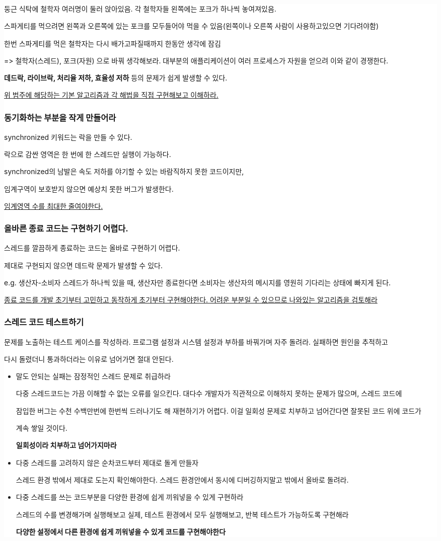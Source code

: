 둥근 식탁에 철학자 여러명이 둘러 앉아있음. 각 철학자들 왼쪽에는 포크가 하나씩 놓여져있음.

스파게티를 먹으려면 왼쪽과 오른쪽에 있는 포크를 모두들어야 먹을 수 있음(왼쪽이나 오른쪽 사람이 사용하고있으면 기다려야함)

한번 스파게티를 먹은 철학자는 다시 배가고파질때까지 한동안 생각에 잠김

=> 철학자(스레드), 포크(자원) 으로 바꿔 생각해보라. 대부분의 애플리케이션이 여러 프로세스가 자원을 얻으려 이와 같이 경쟁한다.

**데드락, 라이브락, 처리율 저하, 효율성 저하** 등의 문제가 쉽게 발생할 수 있다.

<u>위 범주에 해당하는 기본 알고리즘과 각 해법을 직접 구현해보고 이해하라.</u>

 

### 동기화하는 부분을 작게 만들어라

synchronized 키워드는 락을 만들 수 있다.

락으로 감싼 영역은 한 번에 한 스레드만 실행이 가능하다.

synchronized의 남발은 속도 저하를 야기할 수 있는 바람직하지 못한 코드이지만,

임계구역이 보호받지 않으면 예상치 못한 버그가 발생한다.

<u>임계영역 수를 최대한 줄여야한다.</u>



### 올바른 종료 코드는 구현하기 어렵다.

스레드를 깔끔하게 종료하는 코드는 올바로 구현하기 어렵다.

제대로 구현되지 않으면 데드락 문제가 발생할 수 있다.

e.g. 생산자-소비자 스레드가 하나씩 있을 때, 생산자만 종료한다면 소비자는 생산자의 메시지를 영원히 기다리는 상태에 빠지게 된다.

<u>종료 코드를 개발 초기부터 고민하고 동작하게 초기부터 구현해야한다. 어려운 부분일 수 있으므로 나와있는 알고리즘을 검토해라</u>



### 스레드 코드 테스트하기

문제를 노출하는 테스트 케이스를 작성하라. 프로그램 설정과 시스템 설정과 부하를 바꿔가며 자주 돌려라. 실패하면 원인을 추적하고

다시 돌렸더니 통과하더라는 이유로 넘어가면 절대 안된다.

- 말도 안되는 실패는 잠정적인 스레드 문제로 취급하라

  다중 스레드코드는 가끔 이해할 수 없는 오류를 일으킨다. 대다수 개발자가 직관적으로 이해하지 못하는 문제가 많으며, 스레드 코드에

  잠입한 버그는 수천 수백만번에 한번씩 드러나기도 해 재현하기가 어렵다. 이걸 일회성 문제로 치부하고 넘어간다면 잘못된 코드 위에 코드가

  계속 쌓일 것이다.

  **일회성이라 치부하고 넘어가지마라**

- 다중 스레드를 고려하지 않은 순차코드부터 제대로 돌게 만들자

  스레드 환경 밖에서 제대로 도는지 확인해야한다. 스레드 환경안에서 동시에 디버깅하지말고 밖에서 올바로 돌려라.

- 다중 스레드를 쓰는 코드부분을 다양한 환경에 쉽게 끼워넣을 수 있게 구현하라

  스레드의 수를 변경해가며 실행해보고 실제, 테스트 환경에서 모두 실행해보고, 반복 테스트가 가능하도록 구현해라

  **다양한 설정에서 다른 환경에 쉽게 끼워넣을 수 있게 코드를 구현해야한다**
